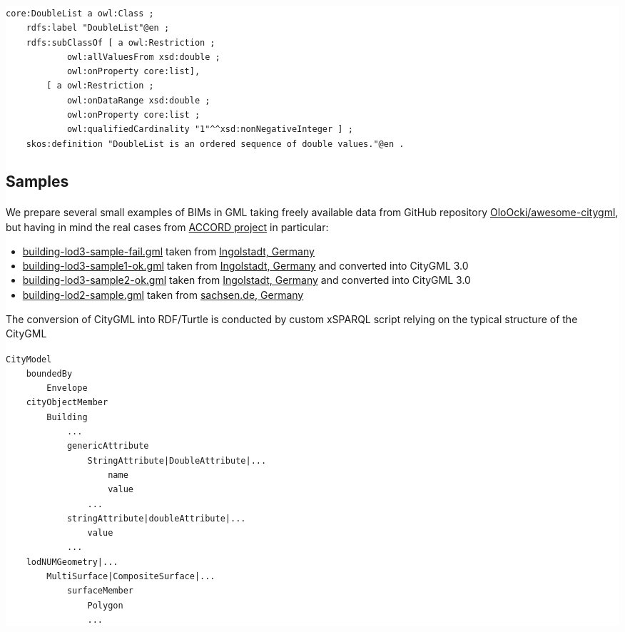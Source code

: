 ```turtle
core:DoubleList a owl:Class ;
    rdfs:label "DoubleList"@en ;
    rdfs:subClassOf [ a owl:Restriction ;
            owl:allValuesFrom xsd:double ;
            owl:onProperty core:list],
        [ a owl:Restriction ;
            owl:onDataRange xsd:double ;
            owl:onProperty core:list ;
            owl:qualifiedCardinality "1"^^xsd:nonNegativeInteger ] ;
    skos:definition "DoubleList is an ordered sequence of double values."@en .
```

## Samples

We prepare several small examples of BIMs in GML taking freely available data from GitHub repository [OloOcki/awesome-citygml](https://github.com/OloOcki/awesome-citygml?tab=readme-ov-file), but having in mind the real cases from [ACCORD project](https://accordproject.eu) in particular:

- [building-lod3-sample-fail.gml](./examples/building-lod3-sample-fail.gml) taken from [Ingolstadt, Germany](https://github.com/savenow/lod3-road-space-models/blob/main/models/building/lod3/combined/citygml/lod3_building_models.gml)  
- [building-lod3-sample1-ok.gml](./examples/building-lod3-sample1-ok.gml) taken from [Ingolstadt, Germany](https://github.com/savenow/lod3-road-space-models/blob/main/models/building/lod3/combined/citygml/lod3_building_models.gml) and converted into CityGML 3.0
- [building-lod3-sample2-ok.gml](./examples/building-lod3-sample2-ok.gml) taken from [Ingolstadt, Germany](https://github.com/savenow/lod3-road-space-models/blob/main/models/building/lod3/combined/citygml/lod3_building_models.gml) and converted into CityGML 3.0
- [building-lod2-sample.gml](./examples/building-lod2-sample.gml) taken from [sachsen.de, Germany](https://www.geodaten.sachsen.de/digitale-hoehenmodelle-3994.html) 

The conversion of CityGML into RDF/Turtle is conducted by custom xSPARQL script relying on the typical structure of the CityGML
```xml
CityModel
    boundedBy
        Envelope
    cityObjectMember
        Building
            ...
            genericAttribute
                StringAttribute|DoubleAttribute|...
                    name
                    value
                ...
            stringAttribute|doubleAttribute|...
                value
            ...
    lodNUMGeometry|...
        MultiSurface|CompositeSurface|...
            surfaceMember
                Polygon
                ...
```

